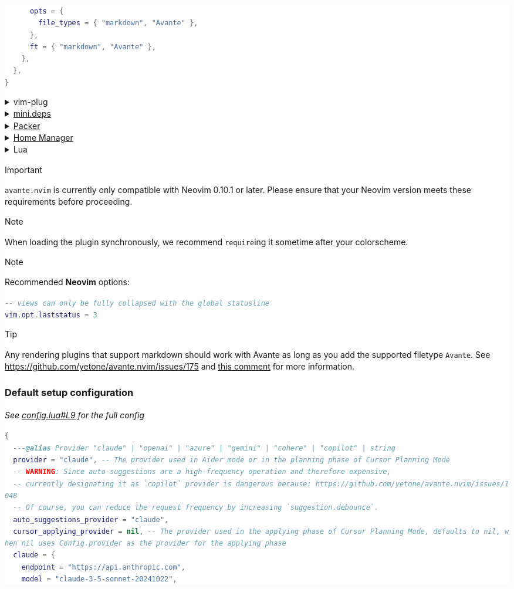 ```lua
      opts = {
        file_types = { "markdown", "Avante" },
      },
      ft = { "markdown", "Avante" },
    },
  },
}
```

</details>

<details><summary>vim-plug</summary></details>

<details><summary><a href="https://github.com/echasnovski/mini.deps">mini.deps</a></summary></details>

<details><summary><a href="https://github.com/wbthomason/packer.nvim">Packer</a></summary></details>

<details><summary><a href="https://github.com/nix-community/home-manager">Home Manager</a></summary></details>

<details><summary>Lua</summary></details>

> [!IMPORTANT]
>
> `avante.nvim` is currently only compatible with Neovim 0.10.1 or later. Please ensure that your Neovim version meets these requirements before proceeding.

> [!NOTE]
>
> When loading the plugin synchronously, we recommend `require`ing it sometime after your colorscheme.

> [!NOTE]
>
> Recommended **Neovim** options:
>
> ```lua
> -- views can only be fully collapsed with the global statusline
> vim.opt.laststatus = 3
> ```

> [!TIP]
>
> Any rendering plugins that support markdown should work with Avante as long as you add the supported filetype `Avante`. See <https://github.com/yetone/avante.nvim/issues/175> and [this comment](https://github.com/yetone/avante.nvim/issues/175#issuecomment-2313749363) for more information.

### Default setup configuration

_See [config.lua#L9](./lua/avante/config.lua) for the full config_

```lua
{
  ---@alias Provider "claude" | "openai" | "azure" | "gemini" | "cohere" | "copilot" | string
  provider = "claude", -- The provider used in Aider mode or in the planning phase of Cursor Planning Mode
  -- WARNING: Since auto-suggestions are a high-frequency operation and therefore expensive,
  -- currently designating it as `copilot` provider is dangerous because: https://github.com/yetone/avante.nvim/issues/1048
  -- Of course, you can reduce the request frequency by increasing `suggestion.debounce`.
  auto_suggestions_provider = "claude",
  cursor_applying_provider = nil, -- The provider used in the applying phase of Cursor Planning Mode, defaults to nil, when nil uses Config.provider as the provider for the applying phase
  claude = {
    endpoint = "https://api.anthropic.com",
    model = "claude-3-5-sonnet-20241022",
```